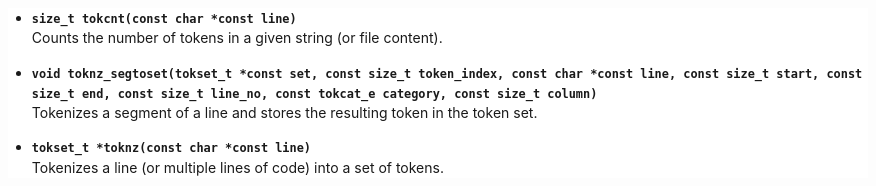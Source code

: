 - **`size_t tokcnt(const char *const line)`**
  <br>Counts the number of tokens in a given string (or file content).

- **`void toknz_segtoset(tokset_t *const set,
                         const size_t token_index,
                         const char *const line,
                         const size_t start,
                         const size_t end,
                         const size_t line_no,
                         const tokcat_e category,
                         const size_t column)`**
  <br>Tokenizes a segment of a line and stores the resulting token in the token set.

- **`tokset_t *toknz(const char *const line)`**
  <br>Tokenizes a line (or multiple lines of code) into a set of tokens.
